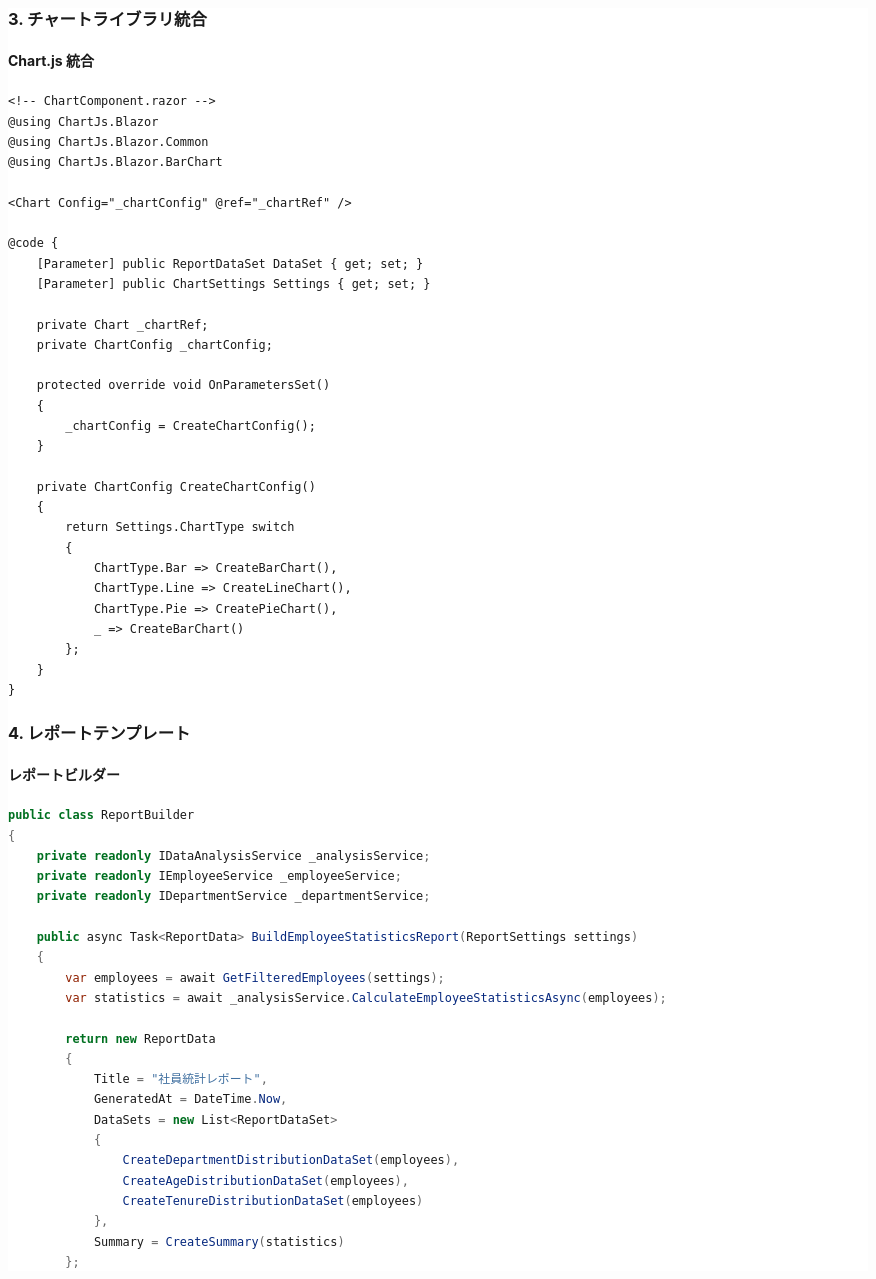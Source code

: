 ### 3. チャートライブラリ統合

#### Chart.js 統合
```razor
<!-- ChartComponent.razor -->
@using ChartJs.Blazor
@using ChartJs.Blazor.Common
@using ChartJs.Blazor.BarChart

<Chart Config="_chartConfig" @ref="_chartRef" />

@code {
    [Parameter] public ReportDataSet DataSet { get; set; }
    [Parameter] public ChartSettings Settings { get; set; }
    
    private Chart _chartRef;
    private ChartConfig _chartConfig;
    
    protected override void OnParametersSet()
    {
        _chartConfig = CreateChartConfig();
    }
    
    private ChartConfig CreateChartConfig()
    {
        return Settings.ChartType switch
        {
            ChartType.Bar => CreateBarChart(),
            ChartType.Line => CreateLineChart(),
            ChartType.Pie => CreatePieChart(),
            _ => CreateBarChart()
        };
    }
}
```

### 4. レポートテンプレート

#### レポートビルダー
```csharp
public class ReportBuilder
{
    private readonly IDataAnalysisService _analysisService;
    private readonly IEmployeeService _employeeService;
    private readonly IDepartmentService _departmentService;

    public async Task<ReportData> BuildEmployeeStatisticsReport(ReportSettings settings)
    {
        var employees = await GetFilteredEmployees(settings);
        var statistics = await _analysisService.CalculateEmployeeStatisticsAsync(employees);
        
        return new ReportData
        {
            Title = "社員統計レポート",
            GeneratedAt = DateTime.Now,
            DataSets = new List<ReportDataSet>
            {
                CreateDepartmentDistributionDataSet(employees),
                CreateAgeDistributionDataSet(employees),
                CreateTenureDistributionDataSet(employees)
            },
            Summary = CreateSummary(statistics)
        };
```